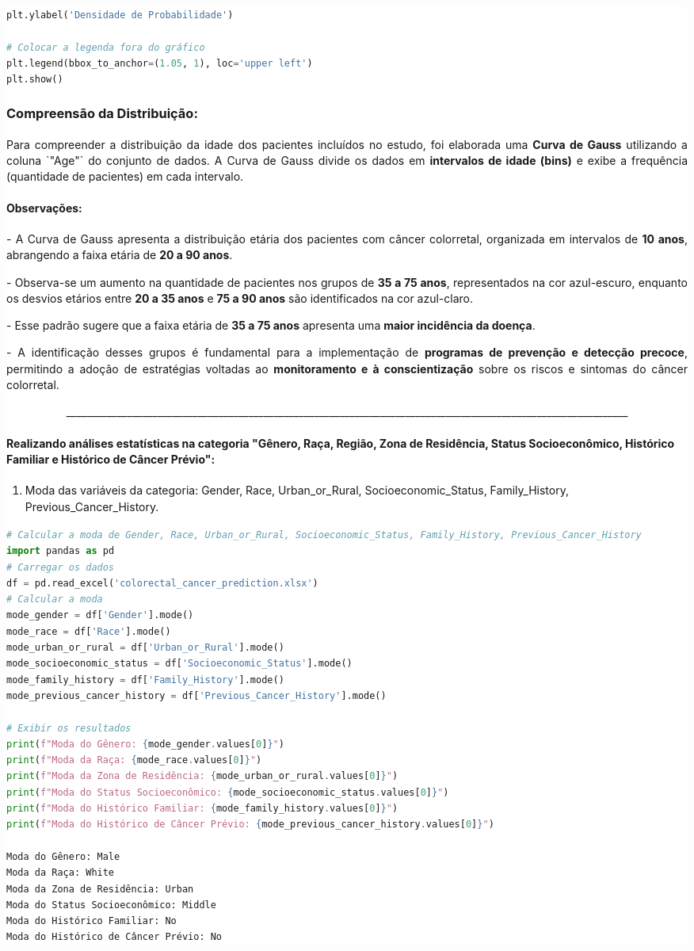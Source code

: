 ```python
plt.ylabel('Densidade de Probabilidade')

# Colocar a legenda fora do gráfico
plt.legend(bbox_to_anchor=(1.05, 1), loc='upper left')
plt.show()
```

### Compreensão da Distribuição:
<p align="justify">Para compreender a distribuição da idade dos pacientes incluídos no estudo, foi elaborada uma <strong>Curva de Gauss</strong> utilizando a coluna `"Age"` do conjunto de dados. A Curva de Gauss divide os dados em <strong>intervalos de idade (bins)</strong> e exibe a frequência (quantidade de pacientes) em cada intervalo.</p>


#### Observações:
<p align="justify">- A Curva de Gauss apresenta a distribuição etária dos pacientes com câncer colorretal, organizada em intervalos de <strong>10 anos</strong>, abrangendo a faixa etária de <strong>20 a 90 anos</strong>.</p> <p align="justify">- Observa-se um aumento na quantidade de pacientes nos grupos de <strong>35 a 75 anos</strong>, representados na cor azul-escuro, enquanto os desvios etários entre <strong>20 a 35 anos</strong> e <strong>75 a 90 anos</strong> são identificados na cor azul-claro.</p> 

<p align="justify">- Esse padrão sugere que a faixa etária de <strong>35 a 75 anos</strong> apresenta uma <strong>maior incidência da doença</strong>.</p> <p align="justify">- A identificação desses grupos é fundamental para a implementação de <strong>programas de prevenção e detecção precoce</strong>, permitindo a adoção de estratégias voltadas ao <strong>monitoramento e à conscientização</strong> sobre os riscos e sintomas do câncer colorretal.</p>

<p align="center">_______________________________________________________________________________________________________________</p>

#### Realizando análises estatísticas na categoria "Gênero, Raça, Região, Zona de Residência, Status Socioeconômico, Histórico Familiar e Histórico de Câncer Prévio":
1) Moda das variáveis da categoria: Gender, Race, Urban_or_Rural, Socioeconomic_Status, Family_History, Previous_Cancer_History.

```python 
# Calcular a moda de Gender, Race, Urban_or_Rural, Socioeconomic_Status, Family_History, Previous_Cancer_History
import pandas as pd
# Carregar os dados
df = pd.read_excel('colorectal_cancer_prediction.xlsx')
# Calcular a moda 
mode_gender = df['Gender'].mode()
mode_race = df['Race'].mode()
mode_urban_or_rural = df['Urban_or_Rural'].mode()
mode_socioeconomic_status = df['Socioeconomic_Status'].mode()
mode_family_history = df['Family_History'].mode()
mode_previous_cancer_history = df['Previous_Cancer_History'].mode()

# Exibir os resultados
print(f"Moda do Gênero: {mode_gender.values[0]}")
print(f"Moda da Raça: {mode_race.values[0]}")
print(f"Moda da Zona de Residência: {mode_urban_or_rural.values[0]}")
print(f"Moda do Status Socioeconômico: {mode_socioeconomic_status.values[0]}")
print(f"Moda do Histórico Familiar: {mode_family_history.values[0]}")
print(f"Moda do Histórico de Câncer Prévio: {mode_previous_cancer_history.values[0]}")

Moda do Gênero: Male
Moda da Raça: White
Moda da Zona de Residência: Urban
Moda do Status Socioeconômico: Middle
Moda do Histórico Familiar: No
Moda do Histórico de Câncer Prévio: No
```